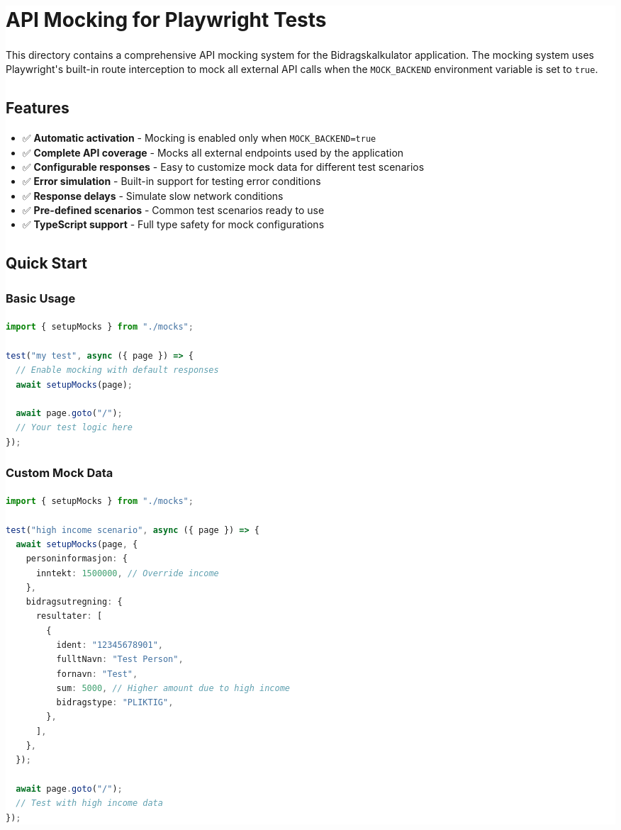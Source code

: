# API Mocking for Playwright Tests

This directory contains a comprehensive API mocking system for the Bidragskalkulator application. The mocking system uses Playwright's built-in route interception to mock all external API calls when the `MOCK_BACKEND` environment variable is set to `true`.

## Features

- ✅ **Automatic activation** - Mocking is enabled only when `MOCK_BACKEND=true`
- ✅ **Complete API coverage** - Mocks all external endpoints used by the application
- ✅ **Configurable responses** - Easy to customize mock data for different test scenarios
- ✅ **Error simulation** - Built-in support for testing error conditions
- ✅ **Response delays** - Simulate slow network conditions
- ✅ **Pre-defined scenarios** - Common test scenarios ready to use
- ✅ **TypeScript support** - Full type safety for mock configurations

## Quick Start

### Basic Usage

```typescript
import { setupMocks } from "./mocks";

test("my test", async ({ page }) => {
  // Enable mocking with default responses
  await setupMocks(page);

  await page.goto("/");
  // Your test logic here
});
```

### Custom Mock Data

```typescript
import { setupMocks } from "./mocks";

test("high income scenario", async ({ page }) => {
  await setupMocks(page, {
    personinformasjon: {
      inntekt: 1500000, // Override income
    },
    bidragsutregning: {
      resultater: [
        {
          ident: "12345678901",
          fulltNavn: "Test Person",
          fornavn: "Test",
          sum: 5000, // Higher amount due to high income
          bidragstype: "PLIKTIG",
        },
      ],
    },
  });

  await page.goto("/");
  // Test with high income data
});
```
